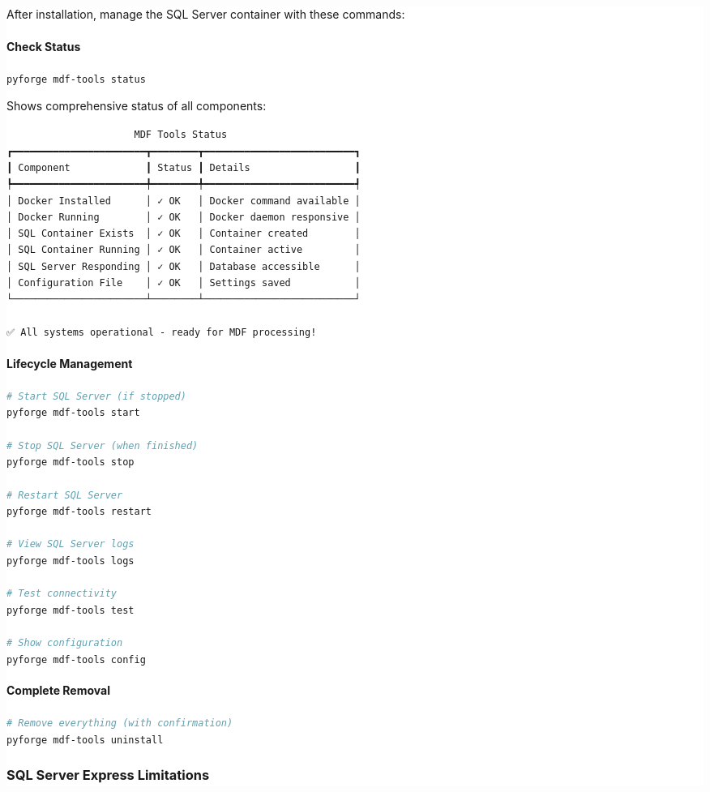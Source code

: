 After installation, manage the SQL Server container with these commands:

#### Check Status
```bash
pyforge mdf-tools status
```

Shows comprehensive status of all components:
```
                      MDF Tools Status                       
┏━━━━━━━━━━━━━━━━━━━━━━━┳━━━━━━━━┳━━━━━━━━━━━━━━━━━━━━━━━━━━┓
┃ Component             ┃ Status ┃ Details                  ┃
┡━━━━━━━━━━━━━━━━━━━━━━━╇━━━━━━━━╇━━━━━━━━━━━━━━━━━━━━━━━━━━┩
│ Docker Installed      │ ✓ OK   │ Docker command available │
│ Docker Running        │ ✓ OK   │ Docker daemon responsive │
│ SQL Container Exists  │ ✓ OK   │ Container created        │
│ SQL Container Running │ ✓ OK   │ Container active         │
│ SQL Server Responding │ ✓ OK   │ Database accessible      │
│ Configuration File    │ ✓ OK   │ Settings saved           │
└───────────────────────┴────────┴──────────────────────────┘

✅ All systems operational - ready for MDF processing!
```

#### Lifecycle Management
```bash
# Start SQL Server (if stopped)
pyforge mdf-tools start

# Stop SQL Server (when finished)
pyforge mdf-tools stop

# Restart SQL Server
pyforge mdf-tools restart

# View SQL Server logs
pyforge mdf-tools logs

# Test connectivity
pyforge mdf-tools test

# Show configuration
pyforge mdf-tools config
```

#### Complete Removal
```bash
# Remove everything (with confirmation)
pyforge mdf-tools uninstall
```

### SQL Server Express Limitations
